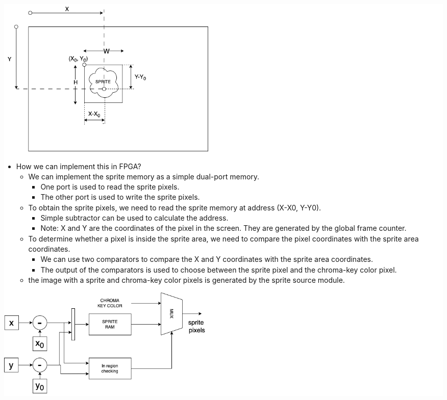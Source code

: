 <img src="./img/12/01.png" alt="LUT Implementation" style="width:400px;"/>


- How we can implement this in FPGA?
  - We can implement the sprite memory as a simple dual-port memory.
    - One port is used to read the sprite pixels.
    - The other port is used to write the sprite pixels.
  - To obtain the sprite pixels, we need to read the sprite memory at address (X-X0, Y-Y0).
    - Simple subtractor can be used to calculate the address.
    - Note: X and Y are the coordinates of the pixel in the screen. They are generated by the global frame counter.
  - To determine whether a pixel is inside the sprite area, we need to compare the pixel coordinates with the sprite area coordinates.
    - We can use two comparators to compare the X and Y coordinates with the sprite area coordinates.
    - The output of the comparators is used to choose between the sprite pixel and the chroma-key color pixel.
  - the image with a sprite and chroma-key color pixels is generated by the sprite source module.

<img src="./img/12/02.png" alt="LUT Implementation" style="width:400px;"/>

